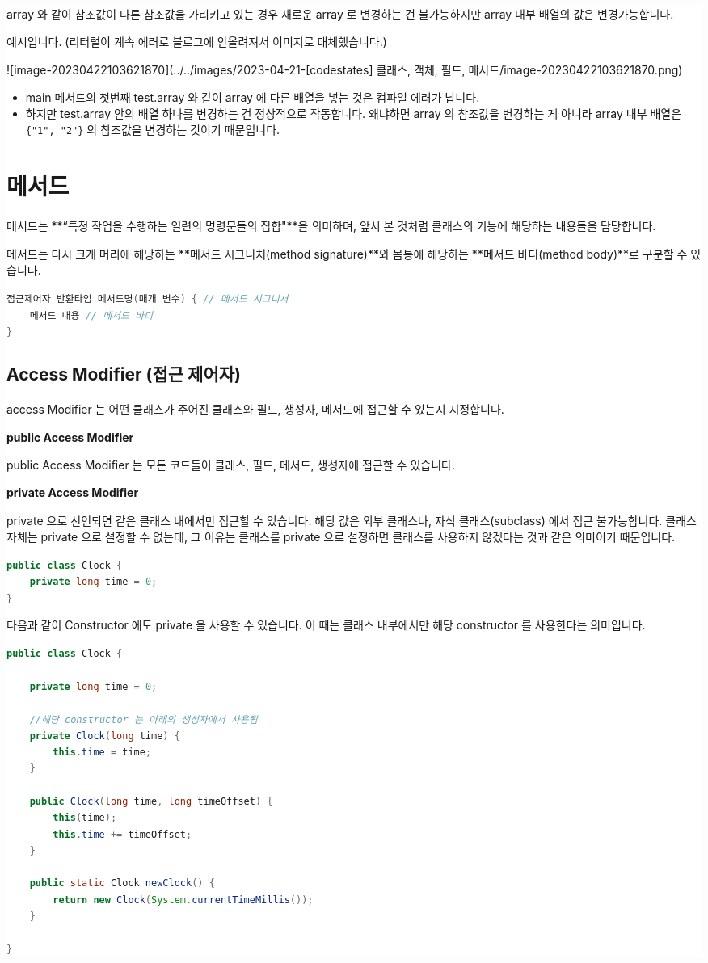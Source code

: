 array 와 같이 참조값이 다른 참조값을 가리키고 있는 경우 새로운 array 로 변경하는 건 불가능하지만 array 내부 배열의 값은 변경가능합니다. 

예시입니다. (리터럴이 계속 에러로 블로그에 안올려져서 이미지로 대체했습니다.)

![image-20230422103621870](../../images/2023-04-21-[codestates] 클래스, 객체, 필드, 메서드/image-20230422103621870.png)

- main 메서드의 첫번째 test.array 와 같이 array 에 다른 배열을 넣는 것은 컴파일 에러가 납니다.
- 하지만 test.array 안의 배열 하나를 변경하는 건 정상적으로 작동합니다. 왜냐하면 array 의 참조값을 변경하는 게 아니라 array 내부 배열은 `{"1", "2"}` 의 참조값을 변경하는 것이기 때문입니다.

# 메서드

메서드는 **“특정 작업을 수행하는 일련의 명령문들의 집합"**을 의미하며, 앞서 본 것처럼 클래스의 기능에 해당하는 내용들을 담당합니다.

메서드는 다시 크게 머리에 해당하는 **메서드 시그니처(method signature)**와 몸통에 해당하는 **메서드 바디(method body)**로 구분할 수 있습니다.

```java
접근제어자 반환타입 메서드명(매개 변수) { // 메서드 시그니처
	메서드 내용 // 메서드 바디
}
```



## Access Modifier (접근 제어자)

access Modifier 는 어떤 클래스가 주어진 클래스와 필드, 생성자, 메서드에 접근할 수 있는지 지정합니다. 

**public Access Modifier**

public Access Modifier 는 모든 코드들이 클래스, 필드, 메서드, 생성자에 접근할 수 있습니다.



**private Access Modifier**

private 으로 선언되면 같은 클래스 내에서만 접근할 수 있습니다. 해당 값은 외부 클래스나, 자식 클래스(subclass) 에서 접근 불가능합니다. 클래스 자체는 private 으로 설정할 수 없는데, 그 이유는 클래스를 private 으로 설정하면 클래스를 사용하지 않겠다는 것과 같은 의미이기 때문입니다.

```java
public class Clock {
    private long time = 0;
}
```

다음과 같이 Constructor 에도 private 을 사용할 수 있습니다. 이 때는 클래스 내부에서만 해당 constructor 를 사용한다는 의미입니다.

```java
public class Clock {

    private long time = 0;

    //해당 constructor 는 아래의 생성자에서 사용됨
    private Clock(long time) {
        this.time = time;
    }

    public Clock(long time, long timeOffset) {
        this(time);
        this.time += timeOffset;
    }

    public static Clock newClock() {
        return new Clock(System.currentTimeMillis());
    }

}
```
